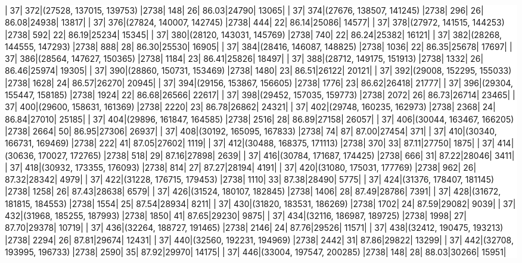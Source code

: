 |       37| 372|(27528, 137015, 139753)  |2738|    148|            26|      86.03|24790|        13065|
|       37| 374|(27676, 138507, 141245)  |2738|    296|            26|      86.08|24938|        13817|
|       37| 376|(27824, 140007, 142745)  |2738|    444|            22|      86.14|25086|        14577|
|       37| 378|(27972, 141515, 144253)  |2738|    592|            22|      86.19|25234|        15345|
|       37| 380|(28120, 143031, 145769)  |2738|    740|            22|      86.24|25382|        16121|
|       37| 382|(28268, 144555, 147293)  |2738|    888|            28|      86.30|25530|        16905|
|       37| 384|(28416, 146087, 148825)  |2738|   1036|            22|      86.35|25678|        17697|
|       37| 386|(28564, 147627, 150365)  |2738|   1184|            23|      86.41|25826|        18497|
|       37| 388|(28712, 149175, 151913)  |2738|   1332|            26|      86.46|25974|        19305|
|       37| 390|(28860, 150731, 153469)  |2738|   1480|            23|      86.51|26122|        20121|
|       37| 392|(29008, 152295, 155033)  |2738|   1628|            24|      86.57|26270|        20945|
|       37| 394|(29156, 153867, 156605)  |2738|   1776|            23|      86.62|26418|        21777|
|       37| 396|(29304, 155447, 158185)  |2738|   1924|            22|      86.68|26566|        22617|
|       37| 398|(29452, 157035, 159773)  |2738|   2072|            26|      86.73|26714|        23465|
|       37| 400|(29600, 158631, 161369)  |2738|   2220|            23|      86.78|26862|        24321|
|       37| 402|(29748, 160235, 162973)  |2738|   2368|            24|      86.84|27010|        25185|
|       37| 404|(29896, 161847, 164585)  |2738|   2516|            28|      86.89|27158|        26057|
|       37| 406|(30044, 163467, 166205)  |2738|   2664|            50|      86.95|27306|        26937|
|       37| 408|(30192, 165095, 167833)  |2738|     74|            87|      87.00|27454|          371|
|       37| 410|(30340, 166731, 169469)  |2738|    222|            41|      87.05|27602|         1119|
|       37| 412|(30488, 168375, 171113)  |2738|    370|            33|      87.11|27750|         1875|
|       37| 414|(30636, 170027, 172765)  |2738|    518|            29|      87.16|27898|         2639|
|       37| 416|(30784, 171687, 174425)  |2738|    666|            31|      87.22|28046|         3411|
|       37| 418|(30932, 173355, 176093)  |2738|    814|            27|      87.27|28194|         4191|
|       37| 420|(31080, 175031, 177769)  |2738|    962|            26|      87.32|28342|         4979|
|       37| 422|(31228, 176715, 179453)  |2738|   1110|            33|      87.38|28490|         5775|
|       37| 424|(31376, 178407, 181145)  |2738|   1258|            26|      87.43|28638|         6579|
|       37| 426|(31524, 180107, 182845)  |2738|   1406|            28|      87.49|28786|         7391|
|       37| 428|(31672, 181815, 184553)  |2738|   1554|            25|      87.54|28934|         8211|
|       37| 430|(31820, 183531, 186269)  |2738|   1702|            24|      87.59|29082|         9039|
|       37| 432|(31968, 185255, 187993)  |2738|   1850|            41|      87.65|29230|         9875|
|       37| 434|(32116, 186987, 189725)  |2738|   1998|            27|      87.70|29378|        10719|
|       37| 436|(32264, 188727, 191465)  |2738|   2146|            24|      87.76|29526|        11571|
|       37| 438|(32412, 190475, 193213)  |2738|   2294|            26|      87.81|29674|        12431|
|       37| 440|(32560, 192231, 194969)  |2738|   2442|            31|      87.86|29822|        13299|
|       37| 442|(32708, 193995, 196733)  |2738|   2590|            35|      87.92|29970|        14175|
|       37| 446|(33004, 197547, 200285)  |2738|    148|            28|      88.03|30266|        15951|